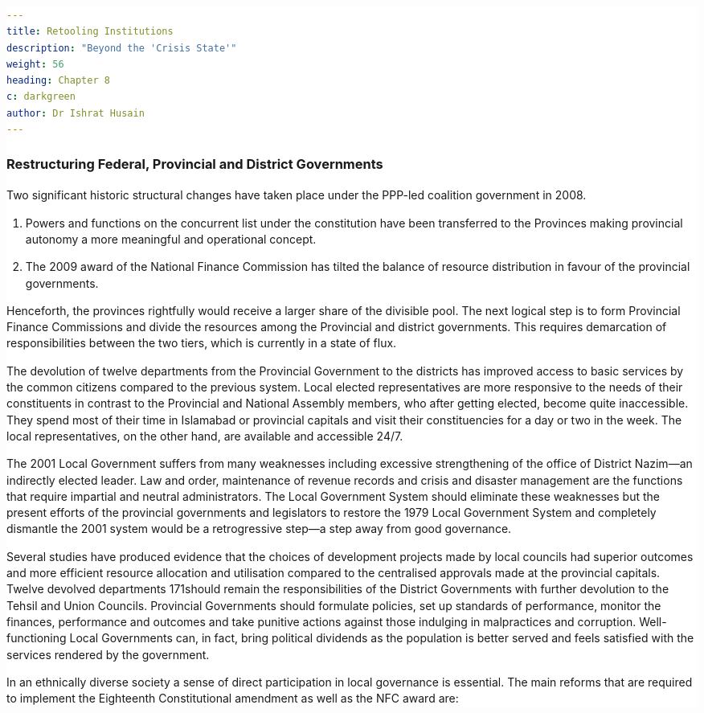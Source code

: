 ```yaml
---
title: Retooling Institutions
description: "Beyond the 'Crisis State'"
weight: 56
heading: Chapter 8
c: darkgreen
author: Dr Ishrat Husain
---
```




### Restructuring Federal, Provincial and District Governments

Two significant historic structural changes have taken place under the PPP-led coalition government in 2008.

1. Powers and functions on the concurrent list under the constitution have been transferred to the Provinces making provincial autonomy a
more meaningful and operational concept. 

2. The 2009 award of the National Finance Commission has tilted the balance of resource distribution in favour of the provincial governments. 

Henceforth, the provinces rightfully would receive a larger share of the divisible pool. The next logical step is to form Provincial Finance Commissions and divide the resources among the Provincial and district governments. This requires demarcation of responsibilities between the two tiers, which is currently in a state of flux.

The devolution of twelve departments from the Provincial Government to the districts has improved access to basic services by the common citizens compared to the previous system. Local elected representatives are more responsive to the needs of their constituents in contrast to the Provincial and National Assembly members, who after getting elected, become quite inaccessible. They spend most of their time in Islamabad or provincial capitals and visit their constituencies for a day or two in the week. The local representatives, on the other hand, are available and accessible 24/7.

The 2001 Local Government suffers from many weaknesses including excessive strengthening of the office of District Nazim—an indirectly elected leader. Law and order, maintenance of revenue records and crisis and disaster management are the functions that require impartial and neutral administrators. The Local Government System should eliminate these weaknesses but the present efforts of the provincial governments and legislators to restore the 1979 Local Government System and completely dismantle the 2001 system would be a retrogressive step—a step away from good governance.

Several studies have produced evidence that the choices of development projects made by local councils had superior outcomes and more efficient resource allocation and utilisation compared to the centralised approvals made at the provincial capitals. Twelve devolved departments 171should remain the responsibilities of the District Governments with further devolution to the Tehsil and Union Councils. Provincial Governments should formulate policies, set up standards of performance, monitor the finances, performance and outcomes and take punitive actions against those indulging in malpractices and corruption. Well-functioning Local Governments can, in fact, bring political dividends as the population is better served and feels satisfied with the services rendered by the government.

In an ethnically diverse society a sense of direct participation in local governance is essential. The main reforms that are required to implement the Eighteenth Constitutional amendment as well as the NFC award are:
